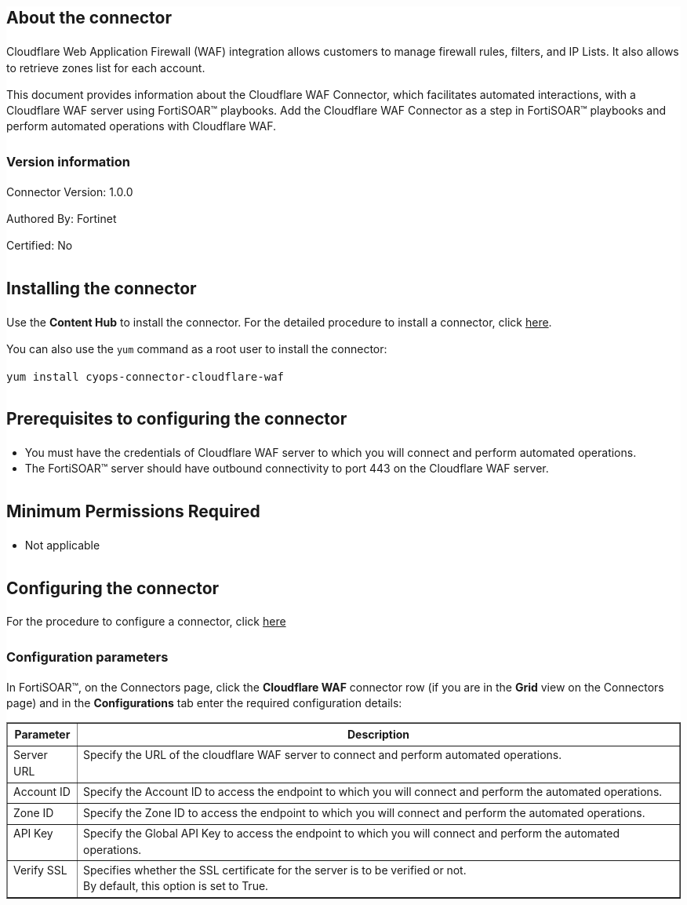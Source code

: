 ## About the connector
Cloudflare Web Application Firewall (WAF) integration allows customers to manage firewall rules, filters, and IP Lists. It also allows to retrieve zones list for each account.
<p>This document provides information about the Cloudflare WAF Connector, which facilitates automated interactions, with a Cloudflare WAF server using FortiSOAR&trade; playbooks. Add the Cloudflare WAF Connector as a step in FortiSOAR&trade; playbooks and perform automated operations with Cloudflare WAF.</p>

### Version information

Connector Version: 1.0.0


Authored By: Fortinet

Certified: No
## Installing the connector
<p>Use the <strong>Content Hub</strong> to install the connector. For the detailed procedure to install a connector, click <a href="https://docs.fortinet.com/document/fortisoar/0.0.0/installing-a-connector/1/installing-a-connector" target="_top">here</a>.</p><p>You can also use the <code>yum</code> command as a root user to install the connector:</p>
<pre>yum install cyops-connector-cloudflare-waf</pre>

## Prerequisites to configuring the connector
- You must have the credentials of Cloudflare WAF server to which you will connect and perform automated operations.
- The FortiSOAR&trade; server should have outbound connectivity to port 443 on the Cloudflare WAF server.

## Minimum Permissions Required
- Not applicable

## Configuring the connector
For the procedure to configure a connector, click [here](https://docs.fortinet.com/document/fortisoar/0.0.0/configuring-a-connector/1/configuring-a-connector)
### Configuration parameters
<p>In FortiSOAR&trade;, on the Connectors page, click the <strong>Cloudflare WAF</strong> connector row (if you are in the <strong>Grid</strong> view on the Connectors page) and in the <strong>Configurations</strong> tab enter the required configuration details:</p>
<table border=1><thead><tr><th>Parameter</th><th>Description</th></tr></thead><tbody><tr><td>Server URL</td><td>Specify the URL of the cloudflare WAF server to connect and perform automated operations.</td>
</tr><tr><td>Account ID</td><td>Specify the Account ID to access the endpoint to which you will connect and perform the automated operations.</td>
</tr><tr><td>Zone ID</td><td>Specify the Zone ID to access the endpoint to which you will connect and perform the automated operations.</td>
</tr><tr><td>API Key</td><td>Specify the Global API Key to access the endpoint to which you will connect and perform the automated operations.</td>
</tr><tr><td>Verify SSL</td><td>Specifies whether the SSL certificate for the server is to be verified or not. <br/>By default, this option is set to True.</td></tr>
</tbody></table>
